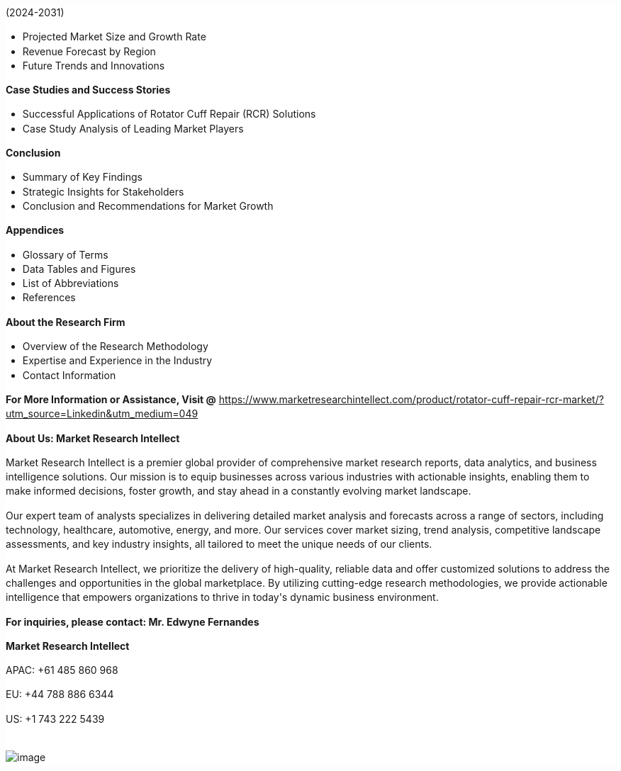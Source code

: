 (2024-2031)</strong></p><ul><li>Projected Market Size and Growth Rate</li><li>Revenue Forecast by Region</li><li>Future Trends and Innovations</li></ul><p><strong>Case Studies and Success Stories</strong></p><ul><li>Successful Applications of Rotator Cuff Repair (RCR) Solutions</li><li>Case Study Analysis of Leading Market Players</li></ul><p><strong>Conclusion</strong></p><ul><li>Summary of Key Findings</li><li>Strategic Insights for Stakeholders</li><li>Conclusion and Recommendations for Market Growth</li></ul><p><strong>Appendices</strong></p><ul><li>Glossary of Terms</li><li>Data Tables and Figures</li><li>List of Abbreviations</li><li>References</li></ul><p><strong>About the Research Firm</strong></p><ul><li>Overview of the Research Methodology</li><li>Expertise and Experience in the Industry</li><li>Contact Information</li></ul></div><div class="article-main__content" data-test-id="publishing-text-block"><p><span class="font-[700]"><strong>For More Information or Assistance, Visit @</strong>&nbsp;<a href="https://www.marketresearchintellect.com/product/rotator-cuff-repair-rcr-market/?utm_source=Linkedin&utm_medium=049">https://www.marketresearchintellect.com/product/rotator-cuff-repair-rcr-market/?utm_source=Linkedin&utm_medium=049</a></span></p><p><strong>About Us: Market Research Intellect</strong></p><p>Market Research Intellect is a premier global provider of comprehensive market research reports, data analytics, and business intelligence solutions. Our mission is to equip businesses across various industries with actionable insights, enabling them to make informed decisions, foster growth, and stay ahead in a constantly evolving market landscape.</p><p>Our expert team of analysts specializes in delivering detailed market analysis and forecasts across a range of sectors, including technology, healthcare, automotive, energy, and more. Our services cover market sizing, trend analysis, competitive landscape assessments, and key industry insights, all tailored to meet the unique needs of our clients.</p><p>At Market Research Intellect, we prioritize the delivery of high-quality, reliable data and offer customized solutions to address the challenges and opportunities in the global marketplace. By utilizing cutting-edge research methodologies, we provide actionable intelligence that empowers organizations to thrive in today's dynamic business environment.</p><p><strong>For inquiries, please contact: Mr. Edwyne Fernandes</strong></p><p><strong>Market Research Intellect</strong></p><p>APAC: +61 485 860 968</p><p>EU: +44 788 886 6344</p><p>US: +1 743 222 5439</p></div><div class="article-main__content" data-test-id="publishing-text-block">&nbsp;</div>
![image](https://github.com/user-attachments/assets/6b587417-549b-4894-83a6-c3771a8fa706)
